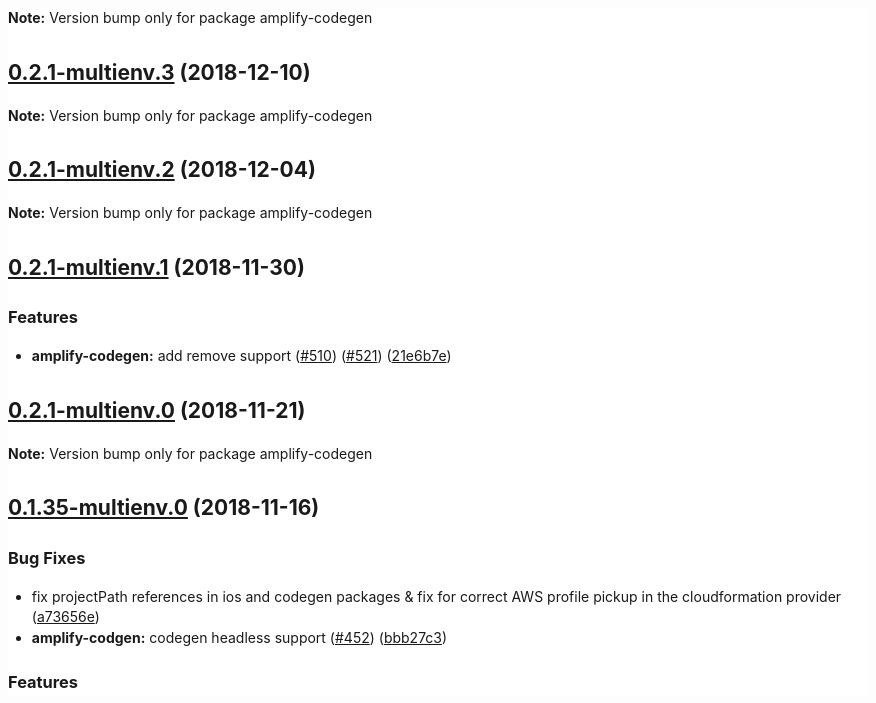 **Note:** Version bump only for package amplify-codegen

<a name="0.2.1-multienv.3"></a>

## [0.2.1-multienv.3](https://github.com/aws-amplify/amplify-cli/compare/amplify-codegen@0.2.1-multienv.2...amplify-codegen@0.2.1-multienv.3) (2018-12-10)

**Note:** Version bump only for package amplify-codegen

<a name="0.2.1-multienv.2"></a>

## [0.2.1-multienv.2](https://github.com/aws-amplify/amplify-cli/compare/amplify-codegen@0.2.1-multienv.1...amplify-codegen@0.2.1-multienv.2) (2018-12-04)

**Note:** Version bump only for package amplify-codegen

<a name="0.2.1-multienv.1"></a>

## [0.2.1-multienv.1](https://github.com/aws-amplify/amplify-cli/compare/amplify-codegen@0.2.1-multienv.0...amplify-codegen@0.2.1-multienv.1) (2018-11-30)

### Features

- **amplify-codegen:** add remove support ([#510](https://github.com/aws-amplify/amplify-cli/issues/510)) ([#521](https://github.com/aws-amplify/amplify-cli/issues/521)) ([21e6b7e](https://github.com/aws-amplify/amplify-cli/commit/21e6b7e))

<a name="0.2.1-multienv.0"></a>

## [0.2.1-multienv.0](https://github.com/aws-amplify/amplify-cli/compare/amplify-codegen@0.1.35-multienv.0...amplify-codegen@0.2.1-multienv.0) (2018-11-21)

**Note:** Version bump only for package amplify-codegen

<a name="0.1.35-multienv.0"></a>

## [0.1.35-multienv.0](https://github.com/aws-amplify/amplify-cli/compare/amplify-codegen@0.1.34...amplify-codegen@0.1.35-multienv.0) (2018-11-16)

### Bug Fixes

- fix projectPath references in ios and codegen packages & fix for correct AWS profile pickup in the cloudformation provider ([a73656e](https://github.com/aws-amplify/amplify-cli/commit/a73656e))
- **amplify-codgen:** codegen headless support ([#452](https://github.com/aws-amplify/amplify-cli/issues/452)) ([bbb27c3](https://github.com/aws-amplify/amplify-cli/commit/bbb27c3))

### Features
